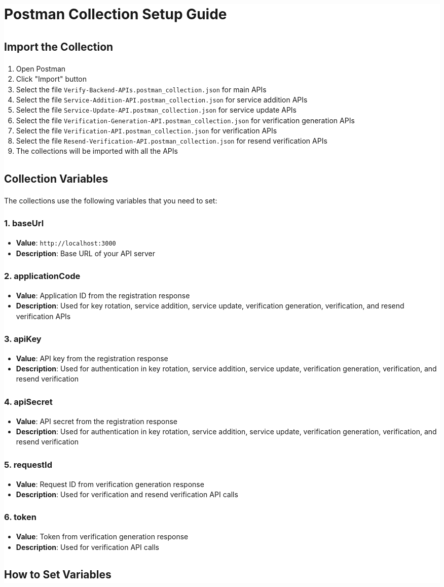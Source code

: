 # Postman Collection Setup Guide

## Import the Collection

1. Open Postman
2. Click "Import" button
3. Select the file `Verify-Backend-APIs.postman_collection.json` for main APIs
4. Select the file `Service-Addition-API.postman_collection.json` for service addition APIs
5. Select the file `Service-Update-API.postman_collection.json` for service update APIs
6. Select the file `Verification-Generation-API.postman_collection.json` for verification generation APIs
7. Select the file `Verification-API.postman_collection.json` for verification APIs
8. Select the file `Resend-Verification-API.postman_collection.json` for resend verification APIs
9. The collections will be imported with all the APIs

## Collection Variables

The collections use the following variables that you need to set:

### 1. baseUrl
- **Value**: `http://localhost:3000`
- **Description**: Base URL of your API server

### 2. applicationCode
- **Value**: Application ID from the registration response
- **Description**: Used for key rotation, service addition, service update, verification generation, verification, and resend verification APIs

### 3. apiKey
- **Value**: API key from the registration response
- **Description**: Used for authentication in key rotation, service addition, service update, verification generation, verification, and resend verification

### 4. apiSecret
- **Value**: API secret from the registration response
- **Description**: Used for authentication in key rotation, service addition, service update, verification generation, verification, and resend verification

### 5. requestId
- **Value**: Request ID from verification generation response
- **Description**: Used for verification and resend verification API calls

### 6. token
- **Value**: Token from verification generation response
- **Description**: Used for verification API calls

## How to Set Variables
